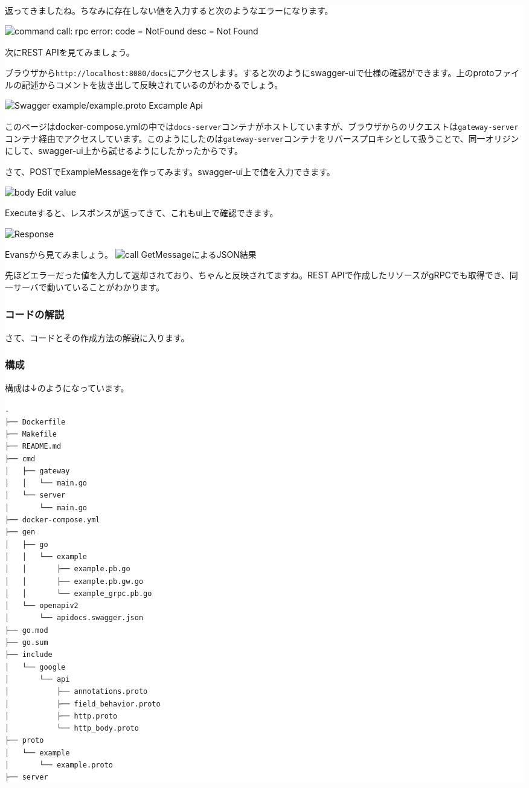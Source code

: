 返ってきましたね。ちなみに存在しない値を入力すると次のようなエラーになります。

<img src="/images/2022/20220624a/image_5.png" alt="command call: rpc error: code = NotFound desc = Not Found" width="1200" height="334" loading="lazy">

次にREST APIを見てみましょう。

ブラウザから`http://localhost:8080/docs`にアクセスします。すると次のようにswagger-uiで仕様の確認ができます。上のprotoファイルの記述からコメントを抜き出して反映されているのがわかるでしょう。

<img src="/images/2022/20220624a/image_6.png" alt="Swagger example/example.proto Excample Api" width="1200" height="1033" loading="lazy">

このページはdocker-compose.ymlの中では`docs-server`コンテナがホストしていますが、ブラウザからのリクエストは`gateway-server`コンテナ経由でアクセスしています。このようにしたのは`gateway-server`コンテナをリバースプロキシとして扱うことで、同一オリジンにして、swagger-ui上から試せるようにしたかったからです。

さて、POSTでExampleMessageを作ってみます。swagger-ui上で値を入力できます。

<img src="/images/2022/20220624a/image_7.png" alt="body Edit value" width="1200" height="1033" loading="lazy">

Executeすると、レスポンスが返ってきて、これもui上で確認できます。

<img src="/images/2022/20220624a/image_8.png" alt="Response" width="1200" height="1033" loading="lazy">

Evansから見てみましょう。
<img src="/images/2022/20220624a/image_9.png" alt="call GetMessageによるJSON結果" width="1200" height="334" loading="lazy">

先ほどエラーだった値を入力して返却されており、ちゃんと反映されてますね。REST APIで作成したリソースがgRPCでも取得でき、同一サーバで動いていることがわかります。

### コードの解説

さて、コードとその作成方法の解説に入ります。

### 構成

構成は↓のようになっています。

```txt
.
├── Dockerfile
├── Makefile
├── README.md
├── cmd
│   ├── gateway
│   │   └── main.go
│   └── server
│       └── main.go
├── docker-compose.yml
├── gen
│   ├── go
│   │   └── example
│   │       ├── example.pb.go
│   │       ├── example.pb.gw.go
│   │       └── example_grpc.pb.go
│   └── openapiv2
│       └── apidocs.swagger.json
├── go.mod
├── go.sum
├── include
│   └── google
│       └── api
│           ├── annotations.proto
│           ├── field_behavior.proto
│           ├── http.proto
│           └── http_body.proto
├── proto
│   └── example
│       └── example.proto
├── server
```